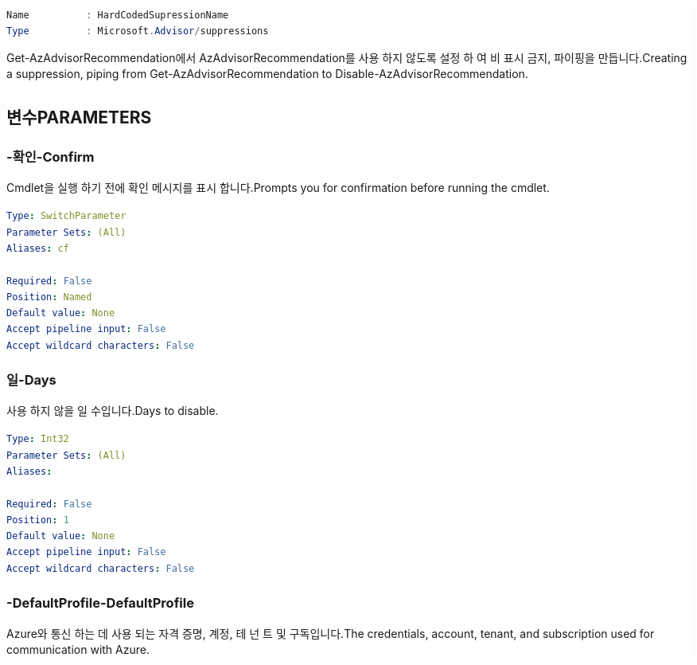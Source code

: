 ```powershell
Name          : HardCodedSupressionName
Type          : Microsoft.Advisor/suppressions
```

<span data-ttu-id="e9005-116">Get-AzAdvisorRecommendation에서 AzAdvisorRecommendation를 사용 하지 않도록 설정 하 여 비 표시 금지, 파이핑을 만듭니다.</span><span class="sxs-lookup"><span data-stu-id="e9005-116">Creating a suppression, piping from Get-AzAdvisorRecommendation to Disable-AzAdvisorRecommendation.</span></span>

## <span data-ttu-id="e9005-117">변수</span><span class="sxs-lookup"><span data-stu-id="e9005-117">PARAMETERS</span></span>

### <span data-ttu-id="e9005-118">-확인</span><span class="sxs-lookup"><span data-stu-id="e9005-118">-Confirm</span></span>
<span data-ttu-id="e9005-119">Cmdlet을 실행 하기 전에 확인 메시지를 표시 합니다.</span><span class="sxs-lookup"><span data-stu-id="e9005-119">Prompts you for confirmation before running the cmdlet.</span></span>

```yaml
Type: SwitchParameter
Parameter Sets: (All)
Aliases: cf

Required: False
Position: Named
Default value: None
Accept pipeline input: False
Accept wildcard characters: False
```

### <span data-ttu-id="e9005-120">일</span><span class="sxs-lookup"><span data-stu-id="e9005-120">-Days</span></span>
<span data-ttu-id="e9005-121">사용 하지 않을 일 수입니다.</span><span class="sxs-lookup"><span data-stu-id="e9005-121">Days to disable.</span></span>

```yaml
Type: Int32
Parameter Sets: (All)
Aliases:

Required: False
Position: 1
Default value: None
Accept pipeline input: False
Accept wildcard characters: False
```

### <span data-ttu-id="e9005-122">-DefaultProfile</span><span class="sxs-lookup"><span data-stu-id="e9005-122">-DefaultProfile</span></span>
<span data-ttu-id="e9005-123">Azure와 통신 하는 데 사용 되는 자격 증명, 계정, 테 넌 트 및 구독입니다.</span><span class="sxs-lookup"><span data-stu-id="e9005-123">The credentials, account, tenant, and subscription used for communication with Azure.</span></span>
